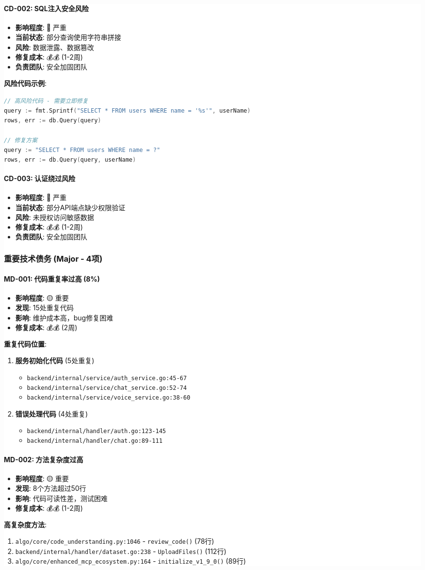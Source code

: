 #### CD-002: SQL注入安全风险
- **影响程度**: 🔴 严重
- **当前状态**: 部分查询使用字符串拼接
- **风险**: 数据泄露、数据篡改
- **修复成本**: 💰💰 (1-2周)
- **负责团队**: 安全加固团队

**风险代码示例**:
```go
// 高风险代码 - 需要立即修复
query := fmt.Sprintf("SELECT * FROM users WHERE name = '%s'", userName)
rows, err := db.Query(query)

// 修复方案
query := "SELECT * FROM users WHERE name = ?"
rows, err := db.Query(query, userName)
```

#### CD-003: 认证绕过风险
- **影响程度**: 🔴 严重
- **当前状态**: 部分API端点缺少权限验证
- **风险**: 未授权访问敏感数据
- **修复成本**: 💰💰 (1-2周)
- **负责团队**: 安全加固团队

### 重要技术债务 (Major - 4项)

#### MD-001: 代码重复率过高 (8%)
- **影响程度**: 🟡 重要
- **发现**: 15处重复代码
- **影响**: 维护成本高，bug修复困难
- **修复成本**: 💰💰 (2周)

**重复代码位置**:
1. **服务初始化代码** (5处重复)
   - `backend/internal/service/auth_service.go:45-67`
   - `backend/internal/service/chat_service.go:52-74`
   - `backend/internal/service/voice_service.go:38-60`

2. **错误处理代码** (4处重复)
   - `backend/internal/handler/auth.go:123-145`
   - `backend/internal/handler/chat.go:89-111`

#### MD-002: 方法复杂度过高
- **影响程度**: 🟡 重要
- **发现**: 8个方法超过50行
- **影响**: 代码可读性差，测试困难
- **修复成本**: 💰💰 (1-2周)

**高复杂度方法**:
1. `algo/core/code_understanding.py:1046` - `review_code()` (78行)
2. `backend/internal/handler/dataset.go:238` - `UploadFiles()` (112行)
3. `algo/core/enhanced_mcp_ecosystem.py:164` - `initialize_v1_9_0()` (89行)
